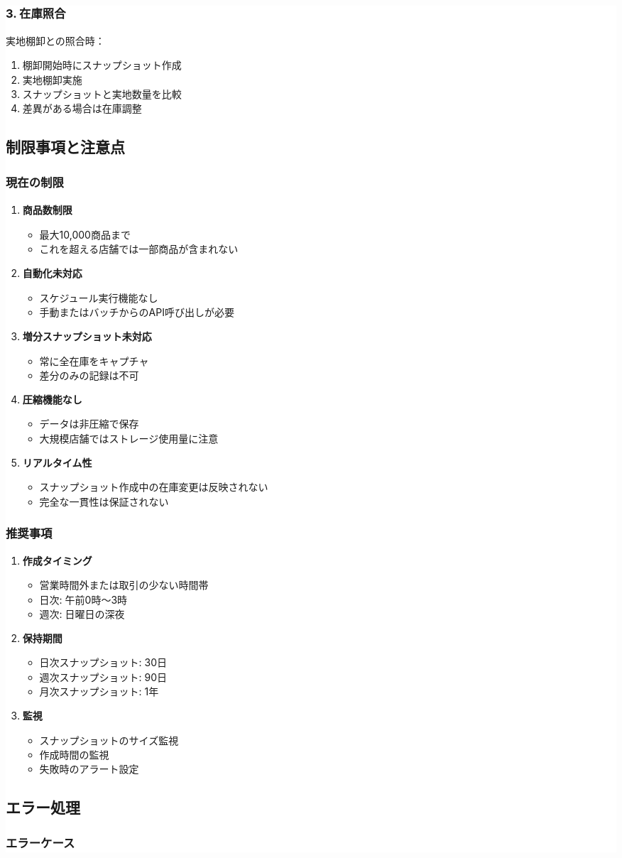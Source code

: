 ### 3. 在庫照合

実地棚卸との照合時：
1. 棚卸開始時にスナップショット作成
2. 実地棚卸実施
3. スナップショットと実地数量を比較
4. 差異がある場合は在庫調整

## 制限事項と注意点

### 現在の制限

1. **商品数制限**
   - 最大10,000商品まで
   - これを超える店舗では一部商品が含まれない

2. **自動化未対応**
   - スケジュール実行機能なし
   - 手動またはバッチからのAPI呼び出しが必要

3. **増分スナップショット未対応**
   - 常に全在庫をキャプチャ
   - 差分のみの記録は不可

4. **圧縮機能なし**
   - データは非圧縮で保存
   - 大規模店舗ではストレージ使用量に注意

5. **リアルタイム性**
   - スナップショット作成中の在庫変更は反映されない
   - 完全な一貫性は保証されない

### 推奨事項

1. **作成タイミング**
   - 営業時間外または取引の少ない時間帯
   - 日次: 午前0時〜3時
   - 週次: 日曜日の深夜

2. **保持期間**
   - 日次スナップショット: 30日
   - 週次スナップショット: 90日
   - 月次スナップショット: 1年

3. **監視**
   - スナップショットのサイズ監視
   - 作成時間の監視
   - 失敗時のアラート設定

## エラー処理

### エラーケース
